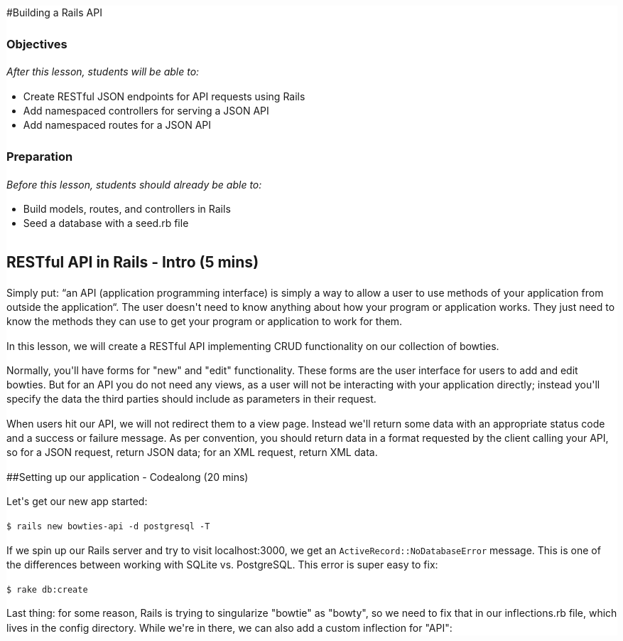 
#Building a Rails API

### Objectives
*After this lesson, students will be able to:*

- Create RESTful JSON endpoints for API requests using Rails
- Add namespaced controllers for serving a JSON API
- Add namespaced routes for a JSON API

### Preparation
*Before this lesson, students should already be able to:*

- Build models, routes, and controllers in Rails
- Seed a database with a seed.rb file


## RESTful API in Rails - Intro (5 mins)

Simply put: “an API (application programming interface) is simply a way to allow a user to use methods of your application from outside the application“. The user doesn't need to know anything about how your program or application works. They just need to know the methods they can use to get your program or application to work for them. 

In this lesson, we will create a RESTful API implementing CRUD functionality on our collection of bowties.

Normally, you'll have forms for "new" and "edit" functionality. These forms are the user interface for users to add and edit bowties. But for an API you do not need any views, as a user will not be interacting with your application directly; instead you'll specify the data the third parties should include as parameters in their request.

When users hit our API, we will not redirect them to a view page. Instead we'll return some data with an appropriate status code and a success or failure message. As per convention, you should return data in a format requested by the client calling your API, so for a JSON request, return JSON data; for an XML request, return XML data.

##Setting up our application - Codealong (20 mins)

Let's get our new app started:

  ```
  $ rails new bowties-api -d postgresql -T
  ```

If we spin up our Rails server and try to visit localhost:3000, we get an `ActiveRecord::NoDatabaseError` message. This is one of the differences between working with SQLite vs. PostgreSQL. This error is super easy to fix:

  ```
  $ rake db:create
  ```

Last thing:  for some reason, Rails is trying to singularize "bowtie" as "bowty", so we need to fix that in our inflections.rb file, which lives in the config directory.  While we're in there, we can also add a custom inflection for "API":
